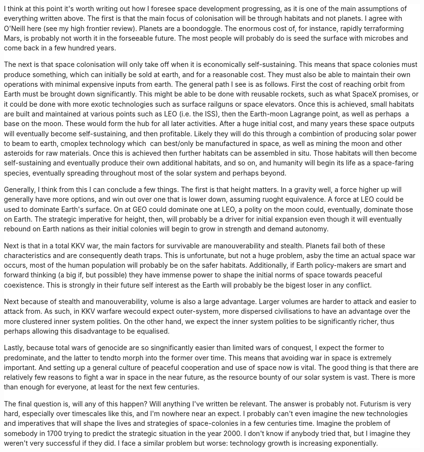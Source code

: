 I think at this point it's worth writing out how I foresee space development progressing, as it is one of the main assumptions of everything written above. The first is that the main focus of colonisation will be through habitats and not planets. I agree with O'Neill here (see my high frontier review). Planets are a boondoggle. The enormous cost of, for instance, rapidly terraforming Mars, is probably not worth it in the forseeable future. The most people will probably do is seed the surface with microbes and come back in a few hundred years.

The next is that space colonisation will only take off when it is economically self-sustaining. This means that space colonies must produce something, which can initially be sold at earth, and for a reasonable cost. They must also be able to maintain their own operations with minimal expensive inputs from earth. The general path I see is as follows. First the cost of reaching orbit from Earth must be brought down significantly. This might be able to be done with reusable rockets, such as what SpaceX promises, or it could be done with more exotic technologies such as surface railguns or space elevators. Once this is achieved, small habitats are built and maintained at various points such as LEO (i.e. the ISS), then the Earth-moon Lagrange point, as well as perhaps  a base on the moon. These would form the hub for all later activities. After a huge initial cost, and many years these space outputs will eventually become self-sustaining, and then profitable. Likely they will do this through a combintion of producing solar power to beam to earth, cmoplex technology which  can best/only be manufactured in space, as well as mining the moon and other asteroids for raw materials. Once this is achieved then further habitats can be assembled in situ. Those habitats will then become self-sustaining and eventually produce their own additional habitats, and so on, and humanity will begin its life as a space-faring species, eventually spreading throughout most of the solar system and perhaps beyond.

Generally, I think from this I can conclude a few things. The first is that height matters. In a gravity well, a force higher up will generally have more options, and win out over one that is lower down, assuming ruoght equivalence. A force at LEO could be used to dominate Earth's surface. On at GEO could dominate one at LEO, a polity on the moon could, eventually, dominate those on Earth. The strategic imperative for height, then, will probably be a driver for initial expansion even though it will eventually rebound on Earth nations as their initial colonies will begin to grow in strength and demand autonomy.

Next is that in a total KKV war, the main factors for survivable are manouverability and stealth. Planets fail both of these characteristics and are consequently death traps. This is unfortunate, but not a huge problem, asby the time an actual space war occurs, most of the human population will probably be on the safer habitats. Additionally, if Earth policy-makers are smart and forward thinking (a big if, but possible) they have immense power to shape the initial norms of space towards peaceful coexistence. This is strongly in their future self interest as the Earth will probably be the bigest loser in any conflict.

Next because of stealth and manouverability, volume is also a large advantage. Larger volumes are harder to attack and easier to attack from. As such, in KKV warfare wecould expect outer-system, more dispersed civilisations to have an advantage over the more clustered inner system polities. On the other hand, we expect the inner system polities to be significantly richer, thus perhaps allowing this disadvantage to be equalised.

Lastly, because total wars of genocide are so singnificantly easier than limited wars of conquest, I expect the former to predominate, and the latter to tendto morph into the former over time. This means that avoiding war in space is extremely important. And setting up a general culture of peaceful cooperation and use of space now is vital. The good thing is that there are relatively few reasons to fight a war in space in the near future, as the resource bounty of our solar system is vast. There is more than enough for everyone, at least for the next few centuries.

The final question is, will any of this happen? Will anything I've written be relevant. The answer is probably not. Futurism is very hard, especially over timescales like this, and I'm nowhere near an expect. I probably can't even imagine the new technologies and imperatives that will shape the lives and strategies of space-colonies in a few centuries time. Imagine the problem of somebody in 1700 trying to predict the strategic situation in the year 2000. I don't know if anybody tried that, but I imagine they weren't very successful if they did. I face a similar problem but worse: technology growth is increasing exponentially.
